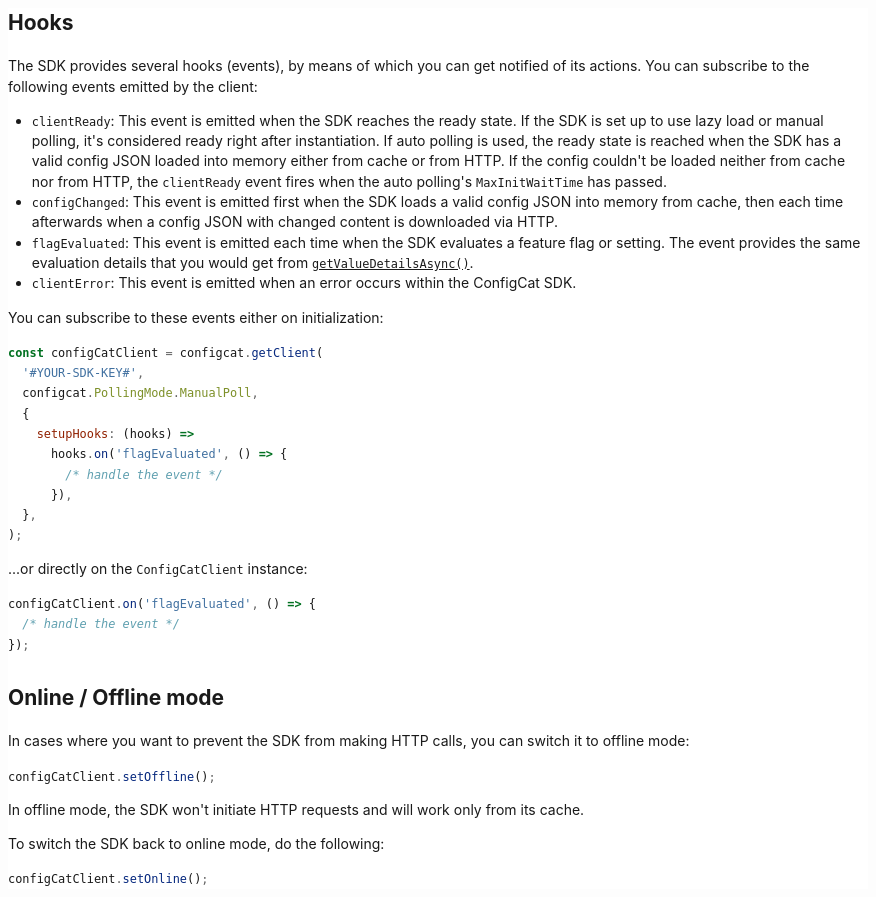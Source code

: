 ## Hooks

The SDK provides several hooks (events), by means of which you can get notified of its actions.
You can subscribe to the following events emitted by the client:

- `clientReady`: This event is emitted when the SDK reaches the ready state. If the SDK is set up to use lazy load or manual polling, it's considered ready right after instantiation.
  If auto polling is used, the ready state is reached when the SDK has a valid config JSON loaded into memory either from cache or from HTTP. If the config couldn't be loaded neither from cache nor from HTTP, the `clientReady` event fires when the auto polling's `MaxInitWaitTime` has passed.
- `configChanged`: This event is emitted first when the SDK loads a valid config JSON into memory from cache, then each time afterwards when a config JSON with changed content is downloaded via HTTP.
- `flagEvaluated`: This event is emitted each time when the SDK evaluates a feature flag or setting. The event provides the same evaluation details that you would get from [`getValueDetailsAsync()`](#anatomy-of-getvaluedetailsasync).
- `clientError`: This event is emitted when an error occurs within the ConfigCat SDK.

You can subscribe to these events either on initialization:

```js
const configCatClient = configcat.getClient(
  '#YOUR-SDK-KEY#',
  configcat.PollingMode.ManualPoll,
  {
    setupHooks: (hooks) =>
      hooks.on('flagEvaluated', () => {
        /* handle the event */
      }),
  },
);
```

...or directly on the `ConfigCatClient` instance:

```js
configCatClient.on('flagEvaluated', () => {
  /* handle the event */
});
```

## Online / Offline mode

In cases where you want to prevent the SDK from making HTTP calls, you can switch it to offline mode:

```js
configCatClient.setOffline();
```

In offline mode, the SDK won't initiate HTTP requests and will work only from its cache.

To switch the SDK back to online mode, do the following:

```js
configCatClient.setOnline();
```

